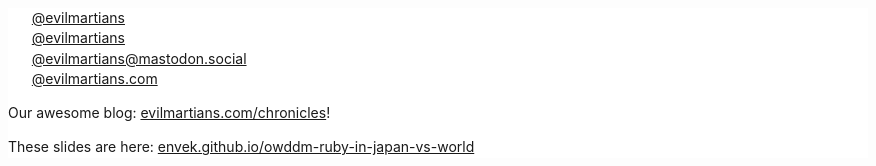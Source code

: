 <div>

- <logos-github-icon class="dark:invert" /> [@evilmartians](https://github.com/evilmartians?utm_source=owddm&utm_medium=slides&utm_campaign=ruby-in-japan-vs-world)
- <logos-twitter /> [@evilmartians](https://twitter.com/evilmartians/?utm_source=owddm&utm_medium=slides&utm_campaign=ruby-in-japan-vs-world)
- <logos-mastodon-icon /> [@evilmartians<span class="text-sm tracking-tight">@mastodon.social</span>](https://mastodon.social/@evilmartians?utm_source=owddm&utm_medium=slides&utm_campaign=ruby-in-japan-vs-world)
- <logos-bluesky /> [@evilmartians.com](https://bsky.app/profile/evilmartians.com?utm_source=owddm&utm_medium=slides&utm_campaign=ruby-in-japan-vs-world)
</div>

<div>
<qr-code url="https://evilmartians.com/" caption="evilmartians.com" class="w-32 my-2" />
</div>

<div class="col-span-3">

Our awesome blog: <span v-mark.orange class="font-bold">[evilmartians.com/chronicles](https://evilmartians.com/chronicles/?utm_source=owddm&utm_medium=slides&utm_campaign=ruby-in-japan-vs-world)</span>!

These slides are here: [envek.github.io/owddm-ruby-in-japan-vs-world](https://envek.github.io/owddm-ruby-in-japan-vs-world/)

<PoweredBySlidev absolute right-10 bottom-23 text />

<qr-code url="https://envek.github.io/owddm-ruby-in-japan-vs-world/" caption="Slides are here" class="w-50 absolute bottom-200px right-40px" />

</div>
</div>

<style>
  h1 { margin-bottom: 0; }
  ul a { border-bottom: none !important; }
  ul { list-style-type: none !important; }
  ul li { margin-left: 0; padding-left: 0; }
  p { margin-top: 0; }
</style>
